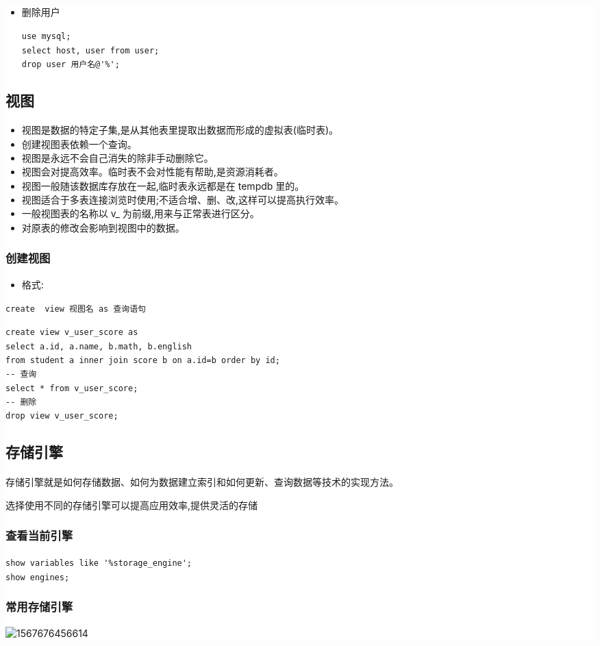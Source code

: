   

- 删除用户

  ~~~
  use mysql;
  select host, user from user;
  drop user 用户名@'%';
  ~~~

## 视图

- 视图是数据的特定子集,是从其他表里提取出数据而形成的虚拟表(临时表)。
- 创建视图表依赖一个查询。
- 视图是永远不会自己消失的除非手动删除它。
- 视图会对提高效率。临时表不会对性能有帮助,是资源消耗者。
- 视图一般随该数据库存放在一起,临时表永远都是在 tempdb 里的。
- 视图适合于多表连接浏览时使用;不适合增、删、改,这样可以提高执行效率。
- 一般视图表的名称以 v_ 为前缀,用来与正常表进行区分。
- 对原表的修改会影响到视图中的数据。

### 创建视图

- 格式: 

~~~
create  view 视图名 as 查询语句
~~~

~~~
create view v_user_score as
select a.id, a.name, b.math, b.english
from student a inner join score b on a.id=b order by id;
-- 查询
select * from v_user_score;
-- 删除
drop view v_user_score;
~~~

## 存储引擎

存储引擎就是如何存储数据、如何为数据建立索引和如何更新、查询数据等技术的实现方法。

选择使用不同的存储引擎可以提高应用效率,提供灵活的存储

### 查看当前引擎

~~~
show variables like '%storage_engine';
show engines;
~~~

### 常用存储引擎

![1567676456614](/tmp/1567676456614.png)
